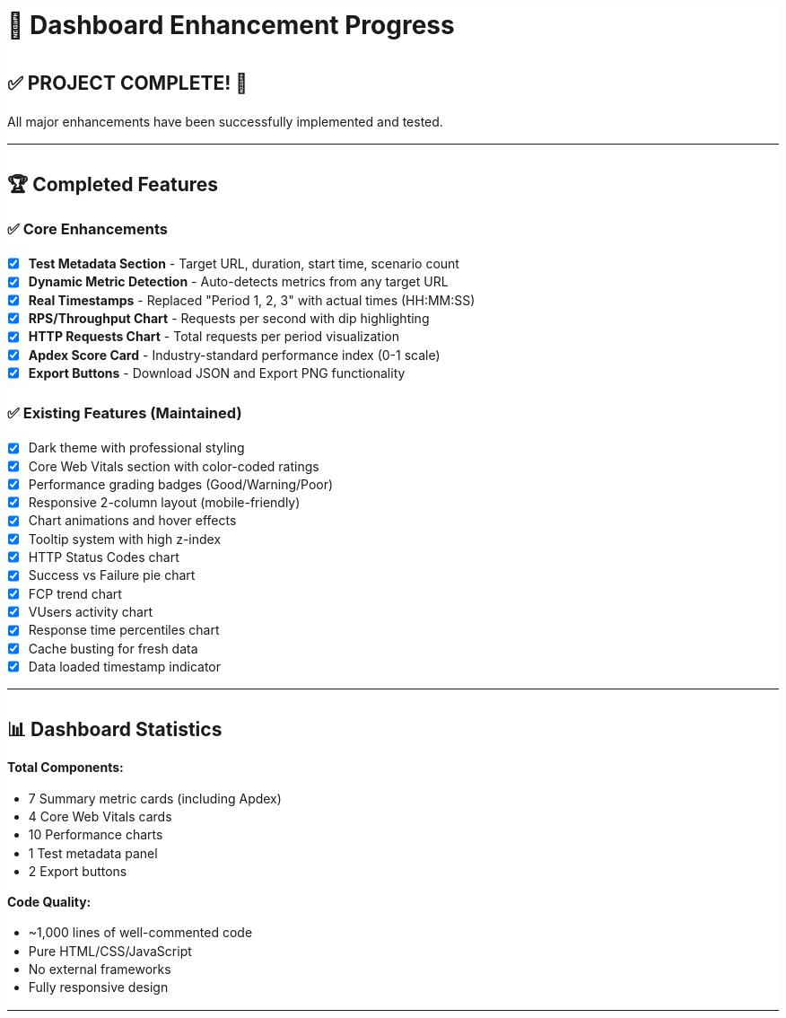# 🚀 Dashboard Enhancement Progress

## ✅ **PROJECT COMPLETE!** 🎉

All major enhancements have been successfully implemented and tested.

---

## 🏆 Completed Features

### ✅ **Core Enhancements**
- [x] **Test Metadata Section** - Target URL, duration, start time, scenario count
- [x] **Dynamic Metric Detection** - Auto-detects metrics from any target URL
- [x] **Real Timestamps** - Replaced "Period 1, 2, 3" with actual times (HH:MM:SS)
- [x] **RPS/Throughput Chart** - Requests per second with dip highlighting
- [x] **HTTP Requests Chart** - Total requests per period visualization
- [x] **Apdex Score Card** - Industry-standard performance index (0-1 scale)
- [x] **Export Buttons** - Download JSON and Export PNG functionality

### ✅ **Existing Features (Maintained)**
- [x] Dark theme with professional styling
- [x] Core Web Vitals section with color-coded ratings
- [x] Performance grading badges (Good/Warning/Poor)
- [x] Responsive 2-column layout (mobile-friendly)
- [x] Chart animations and hover effects
- [x] Tooltip system with high z-index
- [x] HTTP Status Codes chart
- [x] Success vs Failure pie chart
- [x] FCP trend chart
- [x] VUsers activity chart
- [x] Response time percentiles chart
- [x] Cache busting for fresh data
- [x] Data loaded timestamp indicator

---

## 📊 Dashboard Statistics

**Total Components:**
- 7 Summary metric cards (including Apdex)
- 4 Core Web Vitals cards
- 10 Performance charts
- 1 Test metadata panel
- 2 Export buttons

**Code Quality:**
- ~1,000 lines of well-commented code
- Pure HTML/CSS/JavaScript
- No external frameworks
- Fully responsive design

---